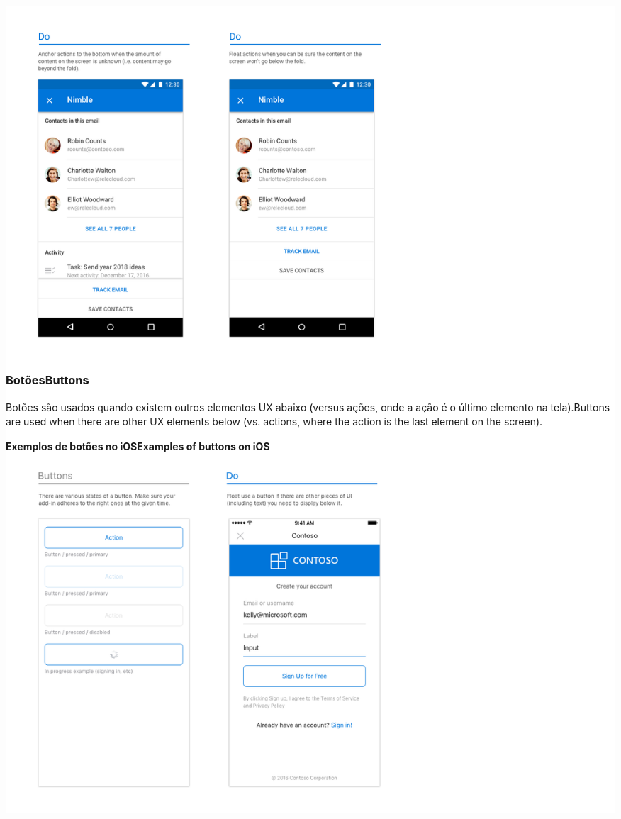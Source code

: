![Ações recomendadas para Android.](../images/outlook-mobile-design-action-dos-android.png)

### <a name="buttons"></a><span data-ttu-id="e42d4-206">Botões</span><span class="sxs-lookup"><span data-stu-id="e42d4-206">Buttons</span></span>

<span data-ttu-id="e42d4-207">Botões são usados quando existem outros elementos UX abaixo (versus ações, onde a ação é o último elemento na tela).</span><span class="sxs-lookup"><span data-stu-id="e42d4-207">Buttons are used when there are other UX elements below (vs. actions, where the action is the last element on the screen).</span></span>

<span data-ttu-id="e42d4-208">**Exemplos de botões no iOS**</span><span class="sxs-lookup"><span data-stu-id="e42d4-208">**Examples of buttons on iOS**</span></span>

![Exemplos de botões para iOS.](../images/outlook-mobile-design-buttons.png)